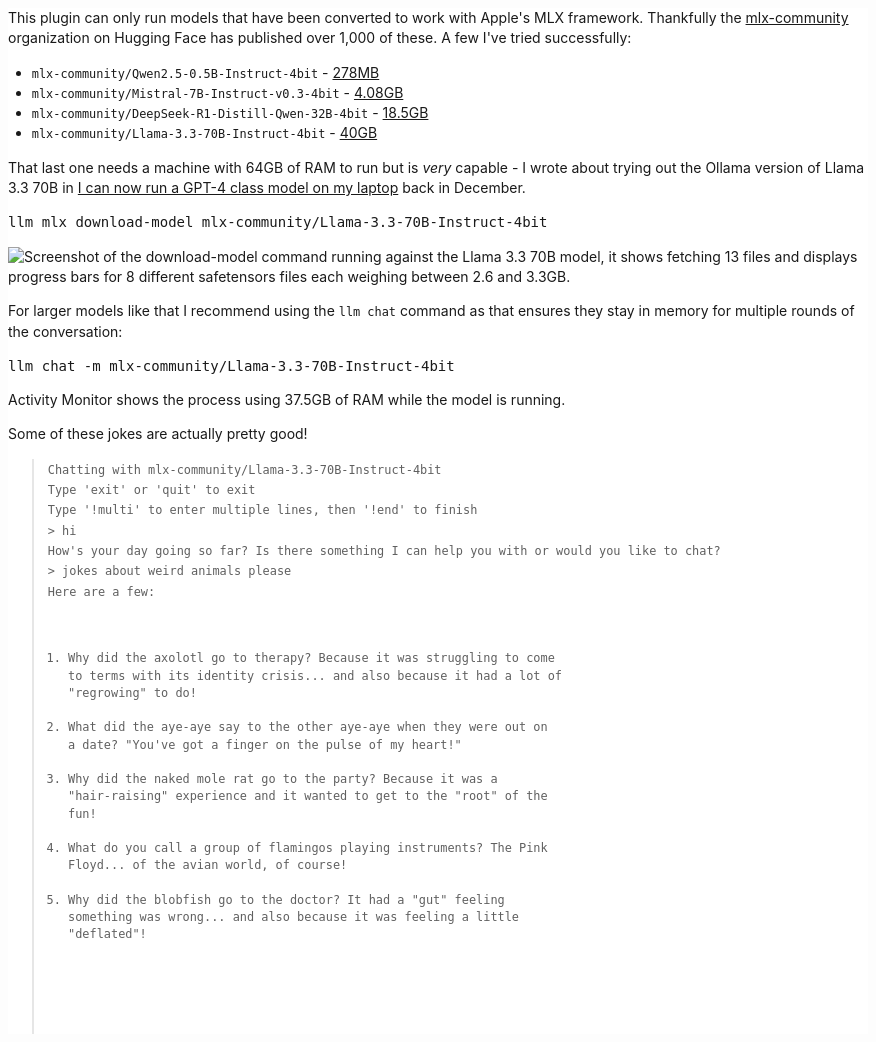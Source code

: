 <p>This plugin can only run models that have been converted to work with Apple's MLX framework. Thankfully the <a href="https://huggingface.co/mlx-community">mlx-community</a> organization on Hugging Face has published over 1,000 of these. A few I've tried successfully:</p>
<ul>
<li>
<code>mlx-community/Qwen2.5-0.5B-Instruct-4bit</code> - <a href="https://huggingface.co/mlx-community/Qwen2.5-0.5B-Instruct-4bit">278MB</a>
</li>
<li>
<code>mlx-community/Mistral-7B-Instruct-v0.3-4bit</code> - <a href="https://huggingface.co/mlx-community/Mistral-7B-Instruct-v0.3-4bit">4.08GB</a>
</li>
<li>
<code>mlx-community/DeepSeek-R1-Distill-Qwen-32B-4bit</code> - <a href="https://huggingface.co/mlx-community/DeepSeek-R1-Distill-Qwen-32B-4bit">18.5GB</a>
</li>
<li>
<code>mlx-community/Llama-3.3-70B-Instruct-4bit</code> - <a href="https://huggingface.co/mlx-community/Llama-3.3-70B-Instruct-4bit">40GB</a>
</li>
</ul>
<p>That last one needs a machine with 64GB of RAM to run but is <em>very</em> capable - I wrote about trying out the Ollama version of Llama 3.3 70B in <a href="https://simonwillison.net/2024/Dec/9/llama-33-70b/">I can now run a GPT-4 class model on my laptop</a> back in December.</p>
<div class="highlight highlight-source-shell"><pre>llm mlx download-model mlx-community/Llama-3.3-70B-Instruct-4bit</pre></div>
<p><img src="https://static.simonwillison.net/static/2025/mlx-download-llama-33.jpg" alt="Screenshot of the download-model command running against the Llama 3.3 70B model, it shows fetching 13 files and displays progress bars for 8 different safetensors files each weighing between 2.6 and 3.3GB." style="max-width: 100%;" /></p>
<p>For larger models like that I recommend using the <code>llm chat</code> command as that ensures they stay in memory for multiple rounds of the conversation:</p>
<div class="highlight highlight-source-shell"><pre>llm chat -m mlx-community/Llama-3.3-70B-Instruct-4bit</pre></div>
<p>Activity Monitor shows the process using 37.5GB of RAM while the model is running.</p>
<p>Some of these jokes are actually pretty good!</p>
<blockquote>
<pre><code>Chatting with mlx-community/Llama-3.3-70B-Instruct-4bit
Type 'exit' or 'quit' to exit
Type '!multi' to enter multiple lines, then '!end' to finish
&gt; hi
How's your day going so far? Is there something I can help you with or would you like to chat?
&gt; jokes about weird animals please
Here are a few:

1. Why did the axolotl go to therapy? Because it was struggling to come to terms with its identity crisis... and also because it had a lot of "regrowing" to do!
2. What did the aye-aye say to the other aye-aye when they were out on a date? "You've got a finger on the pulse of my heart!"
3. Why did the naked mole rat go to the party? Because it was a "hair-raising" experience and it wanted to get to the "root" of the fun!
4. What do you call a group of flamingos playing instruments? The Pink Floyd... of the avian world, of course!
5. Why did the blobfish go to the doctor? It had a "gut" feeling something was wrong... and also because it was feeling a little "deflated"!
